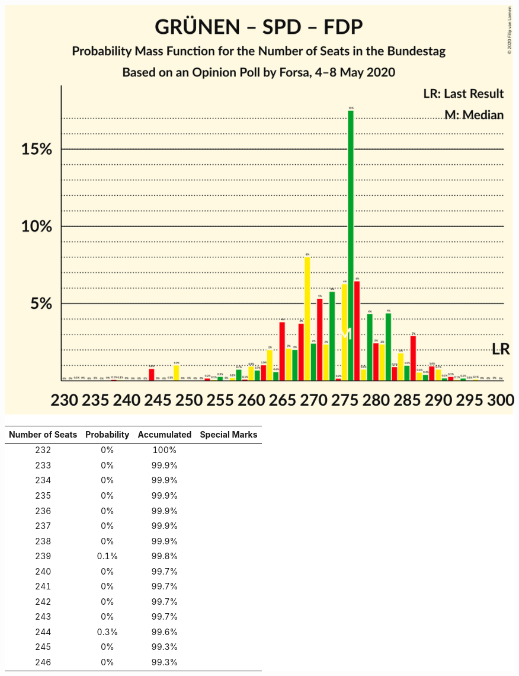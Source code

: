 ![Graph with seats probability mass function not yet produced](2020-05-08-Forsa-coalitions-seats-pmf-grünen–spd–fdp.png "Seats Probability Mass Function")

| Number of Seats | Probability | Accumulated | Special Marks |
|:---------------:|:-----------:|:-----------:|:-------------:|
| 232 | 0% | 100% |  |
| 233 | 0% | 99.9% |  |
| 234 | 0% | 99.9% |  |
| 235 | 0% | 99.9% |  |
| 236 | 0% | 99.9% |  |
| 237 | 0% | 99.9% |  |
| 238 | 0% | 99.9% |  |
| 239 | 0.1% | 99.8% |  |
| 240 | 0% | 99.7% |  |
| 241 | 0% | 99.7% |  |
| 242 | 0% | 99.7% |  |
| 243 | 0% | 99.7% |  |
| 244 | 0.3% | 99.6% |  |
| 245 | 0% | 99.3% |  |
| 246 | 0% | 99.3% |  |